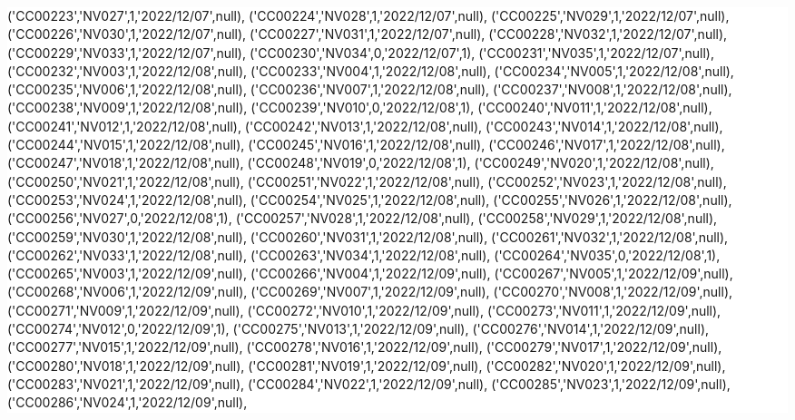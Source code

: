 ('CC00223','NV027',1,'2022/12/07',null),
('CC00224','NV028',1,'2022/12/07',null),
('CC00225','NV029',1,'2022/12/07',null),
('CC00226','NV030',1,'2022/12/07',null),
('CC00227','NV031',1,'2022/12/07',null),
('CC00228','NV032',1,'2022/12/07',null),
('CC00229','NV033',1,'2022/12/07',null),
('CC00230','NV034',0,'2022/12/07',1),
('CC00231','NV035',1,'2022/12/07',null),
('CC00232','NV003',1,'2022/12/08',null),
('CC00233','NV004',1,'2022/12/08',null),
('CC00234','NV005',1,'2022/12/08',null),
('CC00235','NV006',1,'2022/12/08',null),
('CC00236','NV007',1,'2022/12/08',null),
('CC00237','NV008',1,'2022/12/08',null),
('CC00238','NV009',1,'2022/12/08',null),
('CC00239','NV010',0,'2022/12/08',1),
('CC00240','NV011',1,'2022/12/08',null),
('CC00241','NV012',1,'2022/12/08',null),
('CC00242','NV013',1,'2022/12/08',null),
('CC00243','NV014',1,'2022/12/08',null),
('CC00244','NV015',1,'2022/12/08',null),
('CC00245','NV016',1,'2022/12/08',null),
('CC00246','NV017',1,'2022/12/08',null),
('CC00247','NV018',1,'2022/12/08',null),
('CC00248','NV019',0,'2022/12/08',1),
('CC00249','NV020',1,'2022/12/08',null),
('CC00250','NV021',1,'2022/12/08',null),
('CC00251','NV022',1,'2022/12/08',null),
('CC00252','NV023',1,'2022/12/08',null),
('CC00253','NV024',1,'2022/12/08',null),
('CC00254','NV025',1,'2022/12/08',null),
('CC00255','NV026',1,'2022/12/08',null),
('CC00256','NV027',0,'2022/12/08',1),
('CC00257','NV028',1,'2022/12/08',null),
('CC00258','NV029',1,'2022/12/08',null),
('CC00259','NV030',1,'2022/12/08',null),
('CC00260','NV031',1,'2022/12/08',null),
('CC00261','NV032',1,'2022/12/08',null),
('CC00262','NV033',1,'2022/12/08',null),
('CC00263','NV034',1,'2022/12/08',null),
('CC00264','NV035',0,'2022/12/08',1),
('CC00265','NV003',1,'2022/12/09',null),
('CC00266','NV004',1,'2022/12/09',null),
('CC00267','NV005',1,'2022/12/09',null),
('CC00268','NV006',1,'2022/12/09',null),
('CC00269','NV007',1,'2022/12/09',null),
('CC00270','NV008',1,'2022/12/09',null),
('CC00271','NV009',1,'2022/12/09',null),
('CC00272','NV010',1,'2022/12/09',null),
('CC00273','NV011',1,'2022/12/09',null),
('CC00274','NV012',0,'2022/12/09',1),
('CC00275','NV013',1,'2022/12/09',null),
('CC00276','NV014',1,'2022/12/09',null),
('CC00277','NV015',1,'2022/12/09',null),
('CC00278','NV016',1,'2022/12/09',null),
('CC00279','NV017',1,'2022/12/09',null),
('CC00280','NV018',1,'2022/12/09',null),
('CC00281','NV019',1,'2022/12/09',null),
('CC00282','NV020',1,'2022/12/09',null),
('CC00283','NV021',1,'2022/12/09',null),
('CC00284','NV022',1,'2022/12/09',null),
('CC00285','NV023',1,'2022/12/09',null),
('CC00286','NV024',1,'2022/12/09',null),